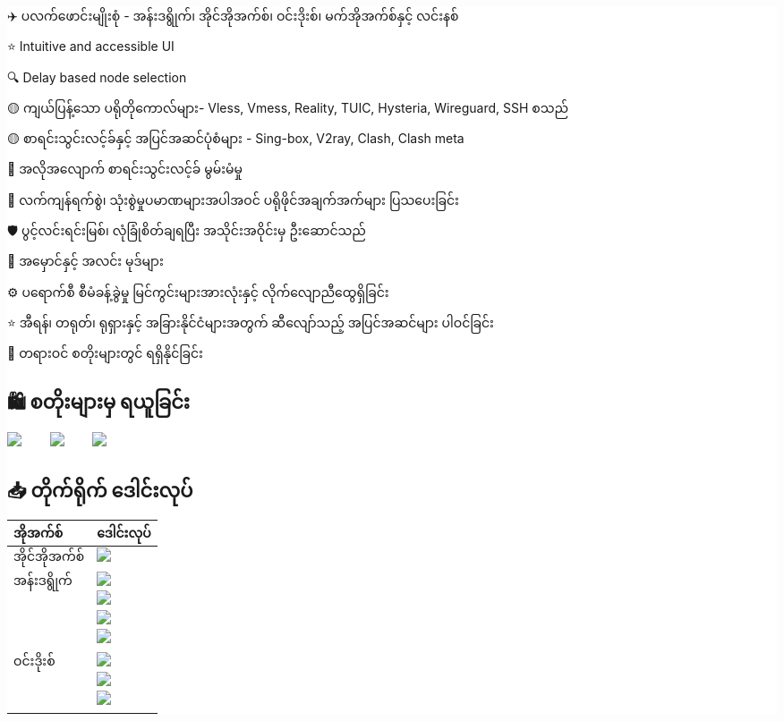 ✈️ ပလက်ဖောင်းမျိုးစုံ - အန်းဒရွိုက်၊ အိုင်အိုအက်စ်၊ ဝင်းဒိုးစ်၊ မက်အိုအက်စ်နှင့် လင်းနစ်

⭐ Intuitive and accessible UI

🔍 Delay based node selection

🟡 ကျယ်ပြန့်သော ပရိုတိုကောလ်များ-
Vless, Vmess, Reality, TUIC, Hysteria, Wireguard, SSH စသည်

🟡 စာရင်းသွင်းလင့်ခ်နှင့် အပြင်အဆင်ပုံစံများ - Sing-box, V2ray, Clash, Clash meta

🔄 အလိုအလျောက် စာရင်းသွင်းလင့်ခ် မွမ်းမံမှု

🔎 လက်ကျန်ရက်စွဲ၊ သုံးစွဲမှုပမာဏများအပါအဝင် ပရိုဖိုင်အချက်အက်များ ပြသပေးခြင်း

🛡 ပွင့်လင်းရင်းမြစ်၊ လုံခြုံစိတ်ချရပြီး အသိုင်းအဝိုင်းမှ ဦးဆောင်သည်

🌙 အမှောင်နှင့် အလင်း မုဒ်များ

⚙ ပရောက်စီ စီမံခန့်ခွဲမှု မြင်ကွင်းများအားလုံးနှင့် လိုက်လျောညီထွေရှိခြင်း

⭐ အီရန်၊ တရုတ်၊ ရုရှားနှင့် အခြားနိုင်ငံများအတွက် ဆီလျော်သည့် အပြင်အဆင်များ ပါဝင်ခြင်း

📱 တရားဝင် စတိုးများတွင် ရရှိနိုင်ခြင်း

## 🛍️ စတိုးများမှ ရယူခြင်း
<a href="https://apps.apple.com/us/app/hiddify-proxy-vpn/id6596777532?platform=iphone"><img height=50px src="https://github.com/user-attachments/assets/a7c62126-07ce-4f18-8197-bbb672f6d8be"></a>&nbsp;&nbsp;&nbsp;&nbsp;&nbsp;&nbsp;&nbsp;&nbsp;<a href="https://play.google.com/store/apps/details?id=app.hiddify.com"><img height=50px src="https://github.com/hiddify/hiddify-next/blob/main/docs/google-play-badge.png"></a>&nbsp;&nbsp;&nbsp;&nbsp;&nbsp;&nbsp;&nbsp;&nbsp;<a href="https://apps.microsoft.com/detail/Hiddify/9pdfnl3qv2s5?mode=mini" target="_blank"><img height=50px src="https://github.com/hiddify/hiddify-next/assets/125398461/620750bb-4459-41b5-9f86-ba82119345b8" /></a>&nbsp;&nbsp;&nbsp;&nbsp;&nbsp;&nbsp;&nbsp;&nbsp;


## 📥 တိုက်ရိုက် ဒေါင်းလုပ်

<div align=left>
<table>
    <thead align=left>
        <tr>
            <th>အိုအက်စ်</th>
            <th>ဒေါင်းလုပ်</th>
        </tr>
    </thead>
    <tbody align=left>
        <tr>
        <td>အိုင်အိုအက်စ်</td>
            <td>
                <a href="https://github.com/hiddify/hiddify-next/releases/latest/download/Hiddify-iOS.ipa"><img src="https://img.shields.io/badge/IPA-Universal-c0c0c0.svg?logo=ios"></a>
            </td>
        </tr>
        <tr>
        <td>အန်းဒရွိုက်</td>
            <td>
                <a href="https://github.com/hiddify/hiddify-next/releases/latest/download/Hiddify-Android-universal.apk"><img src="https://img.shields.io/badge/APK-Universal-044d29.svg?logo=android"></a><br>
                <a href="https://github.com/hiddify/hiddify-next/releases/latest/download/Hiddify-Android-arm64.apk"><img src="https://img.shields.io/badge/APK-ARMv8-168039.svg?logo=android"></a><br>
                <a href="https://github.com/hiddify/hiddify-next/releases/latest/download/Hiddify-Android-arm7.apk"><img src="https://img.shields.io/badge/APK-ARMv7-45bf55.svg?logo=android"></a><br>
                <a href="https://github.com/hiddify/hiddify-next/releases/latest/download/Hiddify-Android-x86_64.apk"><img src="https://img.shields.io/badge/APK-x64-96ed89.svg?logo=android"></a>
            </td>
        </tr>
        <tr>
            <td>ဝင်းဒိုးစ်</td>
            <td>
                <a href="https://github.com/hiddify/hiddify-next/releases/latest/download/Hiddify-Windows-Setup-x64.Msix"><img src="https://img.shields.io/badge/OfficialSetup-x64-0078d7.svg?logo=windows"></a><br>
                <a href="https://github.com/hiddify/hiddify-next/releases/latest/download/Hiddify-Windows-Setup-x64.exe"><img src="https://img.shields.io/badge/Setup-x64-2d7d9a.svg?logo=windows"></a><br>
                <a href="https://github.com/hiddify/hiddify-next/releases/latest/download/Hiddify-Windows-Portable-x64.zip"><img src="https://img.shields.io/badge/Portable-x64-67b7d1.svg?logo=windows"></a>
            </td>
        </tr>